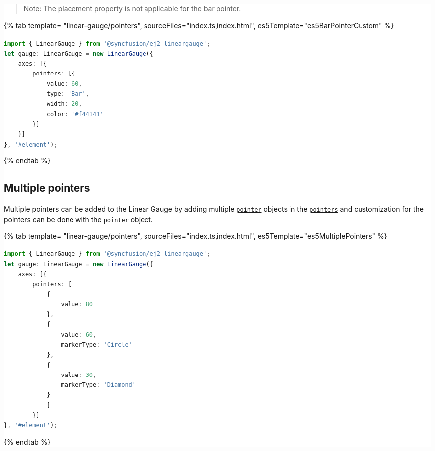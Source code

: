 >Note: The placement property is not applicable for the bar pointer.

{% tab template= "linear-gauge/pointers", sourceFiles="index.ts,index.html", es5Template="es5BarPointerCustom" %}

```typescript
import { LinearGauge } from '@syncfusion/ej2-lineargauge';
let gauge: LinearGauge = new LinearGauge({
    axes: [{
        pointers: [{
            value: 60,
            type: 'Bar',
            width: 20,
            color: '#f44141'
        }]
    }]
}, '#element');

```

{% endtab %}

## Multiple pointers

Multiple pointers can be added to the Linear Gauge by adding multiple [`pointer`](../api/linear-gauge/pointerModel/) objects in the [`pointers`](../api/linear-gauge/axisModel/#pointers) and customization for the pointers can be done with the [`pointer`](../api/linear-gauge/pointerModel/) object.

{% tab template= "linear-gauge/pointers", sourceFiles="index.ts,index.html", es5Template="es5MultiplePointers" %}

```typescript
import { LinearGauge } from '@syncfusion/ej2-lineargauge';
let gauge: LinearGauge = new LinearGauge({
    axes: [{
        pointers: [
            {
                value: 80
            },
            {
                value: 60,
                markerType: 'Circle'
            },
            {
                value: 30,
                markerType: 'Diamond'
            }
            ]
        }]
}, '#element');

```

{% endtab %}
